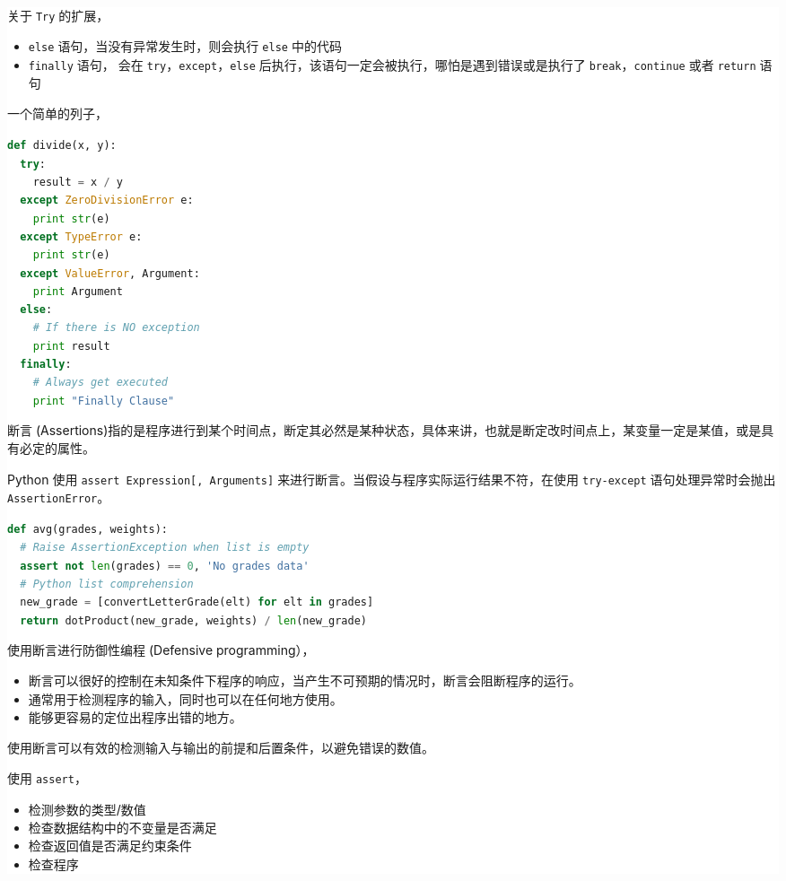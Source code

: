 关于 `Try` 的扩展，
- `else` 语句，当没有异常发生时，则会执行 `else` 中的代码
- `finally` 语句， 会在 `try`，`except`，`else` 后执行，该语句一定会被执行，哪怕是遇到错误或是执行了 `break`，`continue` 或者 `return` 语句

一个简单的列子，

```python
def divide(x, y):
  try:
    result = x / y
  except ZeroDivisionError e:
    print str(e)
  except TypeError e:
    print str(e)
  except ValueError, Argument:
    print Argument
  else:
    # If there is NO exception
    print result
  finally:
    # Always get executed
    print "Finally Clause"
```

断言 (Assertions)指的是程序进行到某个时间点，断定其必然是某种状态，具体来讲，也就是断定改时间点上，某变量一定是某值，或是具有必定的属性。

Python 使用 `assert Expression[, Arguments]` 来进行断言。当假设与程序实际运行结果不符，在使用 `try-except` 语句处理异常时会抛出 `AssertionError`。

```python
def avg(grades, weights):
  # Raise AssertionException when list is empty
  assert not len(grades) == 0, 'No grades data'
  # Python list comprehension
  new_grade = [convertLetterGrade(elt) for elt in grades]
  return dotProduct(new_grade, weights) / len(new_grade)
```

使用断言进行防御性编程 (Defensive programming），

- 断言可以很好的控制在未知条件下程序的响应，当产生不可预期的情况时，断言会阻断程序的运行。
- 通常用于检测程序的输入，同时也可以在任何地方使用。
- 能够更容易的定位出程序出错的地方。

使用断言可以有效的检测输入与输出的前提和后置条件，以避免错误的数值。

使用 `assert`，
- 检测参数的类型/数值
- 检查数据结构中的不变量是否满足
- 检查返回值是否满足约束条件
- 检查程序
